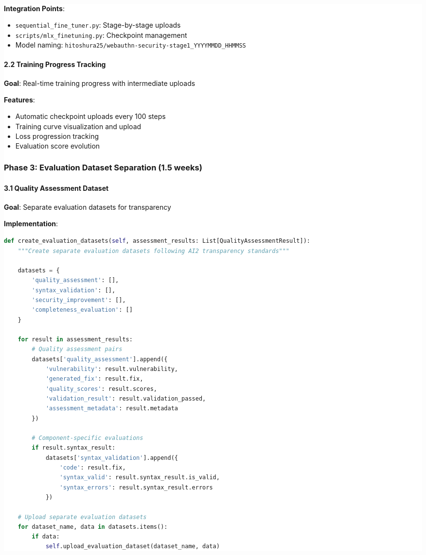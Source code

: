 **Integration Points**:
- `sequential_fine_tuner.py`: Stage-by-stage uploads
- `scripts/mlx_finetuning.py`: Checkpoint management
- Model naming: `hitoshura25/webauthn-security-stage1_YYYYMMDD_HHMMSS`

#### **2.2 Training Progress Tracking**
**Goal**: Real-time training progress with intermediate uploads

**Features**:
- Automatic checkpoint uploads every 100 steps
- Training curve visualization and upload
- Loss progression tracking
- Evaluation score evolution

### **Phase 3: Evaluation Dataset Separation (1.5 weeks)**

#### **3.1 Quality Assessment Dataset**
**Goal**: Separate evaluation datasets for transparency

**Implementation**:
```python
def create_evaluation_datasets(self, assessment_results: List[QualityAssessmentResult]):
    """Create separate evaluation datasets following AI2 transparency standards"""

    datasets = {
        'quality_assessment': [],
        'syntax_validation': [],
        'security_improvement': [],
        'completeness_evaluation': []
    }

    for result in assessment_results:
        # Quality assessment pairs
        datasets['quality_assessment'].append({
            'vulnerability': result.vulnerability,
            'generated_fix': result.fix,
            'quality_scores': result.scores,
            'validation_result': result.validation_passed,
            'assessment_metadata': result.metadata
        })

        # Component-specific evaluations
        if result.syntax_result:
            datasets['syntax_validation'].append({
                'code': result.fix,
                'syntax_valid': result.syntax_result.is_valid,
                'syntax_errors': result.syntax_result.errors
            })

    # Upload separate evaluation datasets
    for dataset_name, data in datasets.items():
        if data:
            self.upload_evaluation_dataset(dataset_name, data)
```
